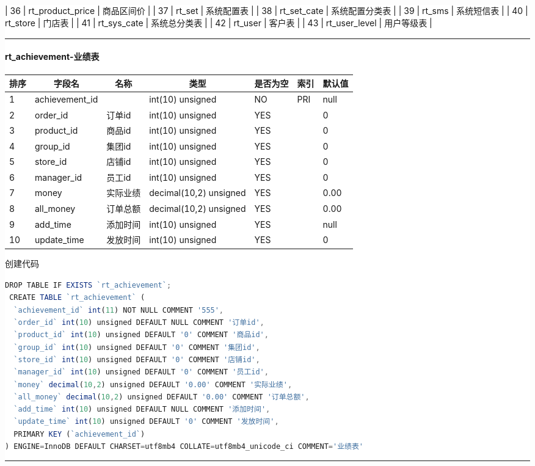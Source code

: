 | 36 | rt_product_price | 商品区间价 |
| 37 | rt_set | 系统配置表 |
| 38 | rt_set_cate | 系统配置分类表 |
| 39 | rt_sms | 系统短信表 |
| 40 | rt_store | 门店表 |
| 41 | rt_sys_cate | 系统总分类表 |
| 42 | rt_user | 客户表 |
| 43 | rt_user_level | 用户等级表 |

---

#### rt_achievement-业绩表

| 排序  | 字段名 | 名称  | 类型  | 是否为空 | 索引  | 默认值 |
| --- | --- | --- | --- | ---- | --- | --- |
| 1 | achievement_id |  | int(10) unsigned | NO | PRI | null |
| 2 | order_id | 订单id | int(10) unsigned | YES |  | 0 |
| 3 | product_id | 商品id | int(10) unsigned | YES |  | 0 |
| 4 | group_id | 集团id | int(10) unsigned | YES |  | 0 |
| 5 | store_id | 店铺id | int(10) unsigned | YES |  | 0 |
| 6 | manager_id | 员工id | int(10) unsigned | YES |  | 0 |
| 7 | money | 实际业绩 | decimal(10,2) unsigned | YES |  | 0.00 |
| 8 | all_money | 订单总额 | decimal(10,2) unsigned | YES |  | 0.00 |
| 9 | add_time | 添加时间 | int(10) unsigned | YES |  | null |
| 10 | update_time | 发放时间 | int(10) unsigned | YES |  | 0 |


创建代码

```js
DROP TABLE IF EXISTS `rt_achievement`;
 CREATE TABLE `rt_achievement` (
  `achievement_id` int(11) NOT NULL COMMENT '555',
  `order_id` int(10) unsigned DEFAULT NULL COMMENT '订单id',
  `product_id` int(10) unsigned DEFAULT '0' COMMENT '商品id',
  `group_id` int(10) unsigned DEFAULT '0' COMMENT '集团id',
  `store_id` int(10) unsigned DEFAULT '0' COMMENT '店铺id',
  `manager_id` int(10) unsigned DEFAULT '0' COMMENT '员工id',
  `money` decimal(10,2) unsigned DEFAULT '0.00' COMMENT '实际业绩',
  `all_money` decimal(10,2) unsigned DEFAULT '0.00' COMMENT '订单总额',
  `add_time` int(10) unsigned DEFAULT NULL COMMENT '添加时间',
  `update_time` int(10) unsigned DEFAULT '0' COMMENT '发放时间',
  PRIMARY KEY (`achievement_id`)
) ENGINE=InnoDB DEFAULT CHARSET=utf8mb4 COLLATE=utf8mb4_unicode_ci COMMENT='业绩表'
```

---